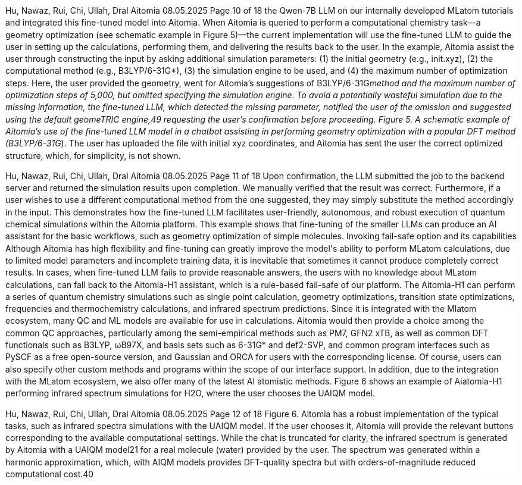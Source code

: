 Hu, Nawaz, Rui, Chi, Ullah, Dral Aitomia 08.05.2025 
Page 10 of 18  the Qwen-7B LLM on our internally developed MLatom tutorials and integrated this fine-tuned model into Aitomia. When Aitomia is queried to perform a computational chemistry task—a geometry optimization (see schematic example in Figure 5)—the current implementation will use the fine-tuned LLM to guide the user in setting up the calculations, performing them, and delivering the results back to the user. In the example, Aitomia assist the user through constructing the input by asking additional simulation parameters: (1) the initial geometry (e.g., init.xyz), (2) the computational method (e.g., B3LYP/6-31G*), (3) the simulation engine to be used, and (4) the maximum number of optimization steps. Here, the user provided the geometry, went for Aitomia’s suggestions of B3LYP/6-31G*method and the maximum number of optimization steps of 5,000, but omitted specifying the simulation engine. To avoid a potentially wasteful simulation due to the missing information, the fine-tuned LLM, which detected the missing parameter, notified the user of the omission and suggested using the default geomeTRIC engine,49 requesting the user’s confirmation before proceeding. 
 Figure 5. A schematic example of Aitomia’s use of the fine-tuned LLM model in a chatbot assisting in performing geometry optimization with a popular DFT method (B3LYP/6-31G*). The user has uploaded the file with initial xyz coordinates, and Aitomia has sent the user the correct optimized structure, which, for simplicity, is not shown. 


Hu, Nawaz, Rui, Chi, Ullah, Dral Aitomia 08.05.2025 
Page 11 of 18  Upon confirmation, the LLM submitted the job to the backend server and returned the simulation results upon completion. We manually verified that the result was correct. Furthermore, if a user wishes to use a different computational method from the one suggested, they may simply substitute the method accordingly in the input. This demonstrates how the fine-tuned LLM facilitates user-friendly, autonomous, and robust execution of quantum chemical simulations within the Aitomia platform. This example shows that fine-tuning of the smaller LLMs can produce an AI assistant for the basic workflows, such as geometry optimization of simple molecules. Invoking fail-safe option and its capabilities Although Aitomia has high flexibility and fine-tuning can greatly improve the model's ability to perform MLatom calculations, due to limited model parameters and incomplete training data, it is inevitable that sometimes it cannot produce completely correct results. In cases, when fine-tuned LLM fails to provide reasonable answers, the users with no knowledge about MLatom calculations, can fall back to the Aitomia-H1 assistant, which is a rule-based fail-safe of our platform. The Aitomia-H1 can perform a series of quantum chemistry simulations such as single point calculation, geometry optimizations, transition state optimizations, frequencies and thermochemistry calculations, and infrared spectrum predictions. Since it is integrated with the Mlatom ecosystem, many QC and ML models are available for use in calculations.  Aitomia would then provide a choice among the common QC approaches, particularly among the semi-empirical methods such as PM7, GFN2 xTB, as well as common DFT functionals such as B3LYP, ωB97X, and basis sets such as 6-31G* and def2-SVP, and common program interfaces such as PySCF as a free open-source version, and Gaussian and ORCA for users with the corresponding license. Of course, users can also specify other custom methods and programs within the scope of our interface support. In addition, due to the integration with the MLatom ecosystem, we also offer many of the latest AI atomistic methods. Figure 6 shows an example of Aiatomia-H1 performing infrared spectrum simulations for H2O, where the user chooses the UAIQM model. 

Hu, Nawaz, Rui, Chi, Ullah, Dral Aitomia 08.05.2025 
Page 12 of 18   Figure 6. Aitomia has a robust implementation of the typical tasks, such as infrared spectra simulations with the UAIQM model. If the user chooses it, Aitomia will provide the relevant buttons corresponding to the available computational settings. While the chat is truncated for clarity, the infrared spectrum is generated by Aitomia with a UAIQM model21 for a real molecule (water) provided by the user. The spectrum was generated within a harmonic approximation, which, with AIQM models provides DFT-quality spectra but with orders-of-magnitude reduced computational cost.40   

